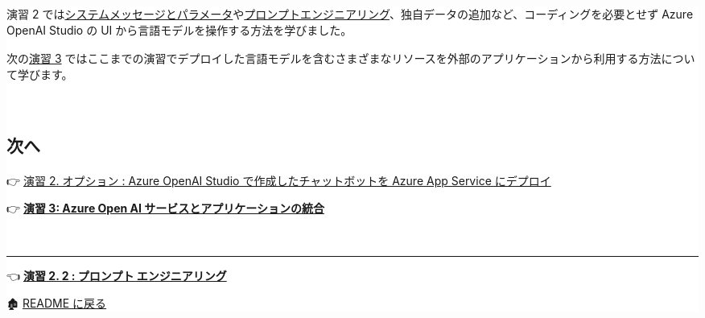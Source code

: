 演習 2 では[システムメッセージとパラメータ](Ex02-1.md)や[プロンプトエンジニアリング](Ex02-1.md)、独自データの追加など、コーディングを必要とせず Azure OpenAI Studio の UI から言語モデルを操作する方法を学びました。

次の[演習 3]((Ex03-0.md)) ではここまでの演習でデプロイした言語モデルを含むさまざまなリソースを外部のアプリケーションから利用する方法について学びます。


<br>

## 次へ

👉 [演習 2. オプション : Azure OpenAI Studio で作成したチャットボットを Azure App Service にデプロイ](Ex02-op1.md)

👉 [**演習 3: Azure Open AI サービスとアプリケーションの統合**](Ex03-0.md)

<br>

<hr>

👈 [**演習 2. 2 : プロンプト エンジニアリング**](Ex02-2.md)

🏚️ [README に戻る](README.md)